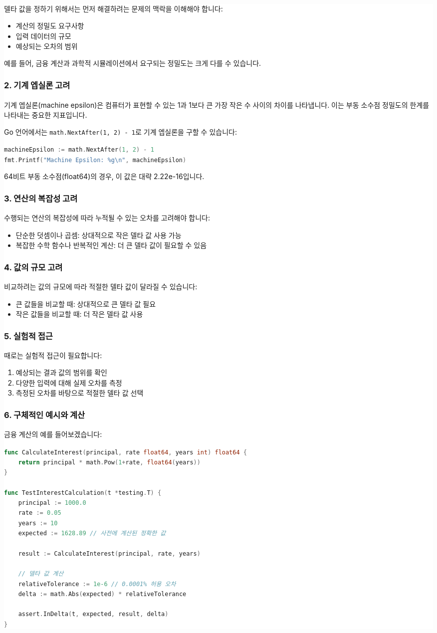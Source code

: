 델타 값을 정하기 위해서는 먼저 해결하려는 문제의 맥락을 이해해야 합니다:

- 계산의 정밀도 요구사항
- 입력 데이터의 규모
- 예상되는 오차의 범위

예를 들어, 금융 계산과 과학적 시뮬레이션에서 요구되는 정밀도는 크게 다를 수 있습니다.

### 2. 기계 엡실론 고려

기계 엡실론(machine epsilon)은 컴퓨터가 표현할 수 있는 1과 1보다 큰 가장 작은 수 사이의 차이를 나타냅니다. 이는 부동 소수점 정밀도의 한계를 나타내는 중요한 지표입니다.

Go 언어에서는 `math.NextAfter(1, 2) - 1`로 기계 엡실론을 구할 수 있습니다:

```go
machineEpsilon := math.NextAfter(1, 2) - 1
fmt.Printf("Machine Epsilon: %g\n", machineEpsilon)
```

64비트 부동 소수점(float64)의 경우, 이 값은 대략 2.22e-16입니다.

### 3. 연산의 복잡성 고려

수행되는 연산의 복잡성에 따라 누적될 수 있는 오차를 고려해야 합니다:

- 단순한 덧셈이나 곱셈: 상대적으로 작은 델타 값 사용 가능
- 복잡한 수학 함수나 반복적인 계산: 더 큰 델타 값이 필요할 수 있음

### 4. 값의 규모 고려

비교하려는 값의 규모에 따라 적절한 델타 값이 달라질 수 있습니다:

- 큰 값들을 비교할 때: 상대적으로 큰 델타 값 필요
- 작은 값들을 비교할 때: 더 작은 델타 값 사용

### 5. 실험적 접근

때로는 실험적 접근이 필요합니다:

1. 예상되는 결과 값의 범위를 확인
2. 다양한 입력에 대해 실제 오차를 측정
3. 측정된 오차를 바탕으로 적절한 델타 값 선택

### 6. 구체적인 예시와 계산

금융 계산의 예를 들어보겠습니다:

```go
func CalculateInterest(principal, rate float64, years int) float64 {
    return principal * math.Pow(1+rate, float64(years))
}

func TestInterestCalculation(t *testing.T) {
    principal := 1000.0
    rate := 0.05
    years := 10
    expected := 1628.89 // 사전에 계산된 정확한 값

    result := CalculateInterest(principal, rate, years)

    // 델타 값 계산
    relativeTolerance := 1e-6 // 0.0001% 허용 오차
    delta := math.Abs(expected) * relativeTolerance

    assert.InDelta(t, expected, result, delta)
}
```
